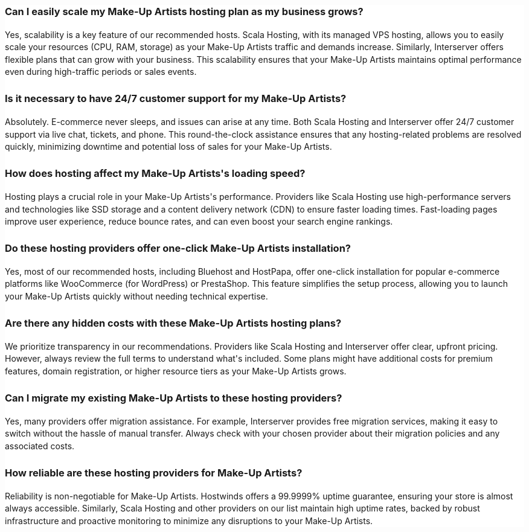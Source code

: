### Can I easily scale my Make-Up Artists hosting plan as my business grows? 
Yes, scalability is a key feature of our recommended hosts. Scala Hosting, with its managed VPS hosting, allows you to easily scale your resources (CPU, RAM, storage) as your Make-Up Artists traffic and demands increase. Similarly, Interserver offers flexible plans that can grow with your business. This scalability ensures that your Make-Up Artists maintains optimal performance even during high-traffic periods or sales events.

### Is it necessary to have 24/7 customer support for my Make-Up Artists? 
Absolutely. E-commerce never sleeps, and issues can arise at any time. Both Scala Hosting and Interserver offer 24/7 customer support via live chat, tickets, and phone. This round-the-clock assistance ensures that any hosting-related problems are resolved quickly, minimizing downtime and potential loss of sales for your Make-Up Artists.

### How does hosting affect my Make-Up Artists's loading speed? 
Hosting plays a crucial role in your Make-Up Artists's performance. Providers like Scala Hosting use high-performance servers and technologies like SSD storage and a content delivery network (CDN) to ensure faster loading times. Fast-loading pages improve user experience, reduce bounce rates, and can even boost your search engine rankings.

### Do these hosting providers offer one-click Make-Up Artists installation? 
Yes, most of our recommended hosts, including Bluehost and HostPapa, offer one-click installation for popular e-commerce platforms like WooCommerce (for WordPress) or PrestaShop. This feature simplifies the setup process, allowing you to launch your Make-Up Artists quickly without needing technical expertise.

### Are there any hidden costs with these Make-Up Artists hosting plans? 
We prioritize transparency in our recommendations. Providers like Scala Hosting and Interserver offer clear, upfront pricing. However, always review the full terms to understand what's included. Some plans might have additional costs for premium features, domain registration, or higher resource tiers as your Make-Up Artists grows.

### Can I migrate my existing Make-Up Artists to these hosting providers? 
Yes, many providers offer migration assistance. For example, Interserver provides free migration services, making it easy to switch without the hassle of manual transfer. Always check with your chosen provider about their migration policies and any associated costs.

### How reliable are these hosting providers for Make-Up Artists? 
Reliability is non-negotiable for Make-Up Artists. Hostwinds offers a 99.9999% uptime guarantee, ensuring your store is almost always accessible. Similarly, Scala Hosting and other providers on our list maintain high uptime rates, backed by robust infrastructure and proactive monitoring to minimize any disruptions to your Make-Up Artists.
